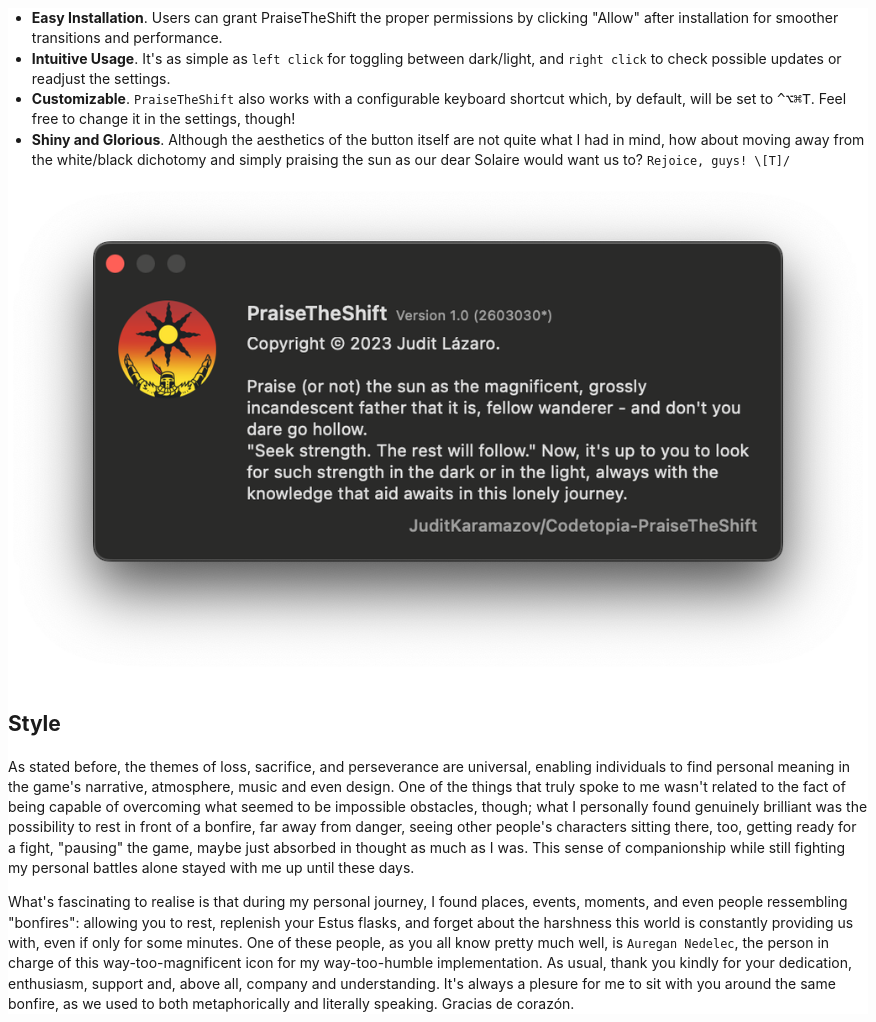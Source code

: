 - **Easy Installation**. Users can grant PraiseTheShift the proper permissions by clicking "Allow" after installation for smoother transitions and performance.
- **Intuitive Usage**. It's as simple as `left click` for toggling between dark/light, and `right click` to check possible updates or readjust the settings.
- **Customizable**. `PraiseTheShift` also works with a configurable keyboard shortcut which, by default, will be set to <kbd>^⌥⌘T</kbd>. Feel free to change it in the settings, though!
- **Shiny and Glorious**. Although the aesthetics of the button itself are not quite what I had in mind, how about moving away from the white/black dichotomy and simply praising the sun as our dear Solaire would want us to? `Rejoice, guys! \[T]/`

<p align="center">
  <img src="https://github.com/JuditKaramazov/Codetopia-PraiseTheShift/blob/3a36ce7995deb1d4a036981458e73f7af9cc5ac8/Screenshots/Codetopia-PraiseTheShift-04.png" alt="PraiseTheShift app visual asset.">
</p>

## Style

As stated before, the themes of loss, sacrifice, and perseverance are universal, enabling individuals to find personal meaning in the game's narrative, atmosphere, music and even design. One of the things that truly spoke to me wasn't related to the fact of being capable of overcoming what seemed to be impossible obstacles, though; what I personally found genuinely brilliant was the possibility to rest in front of a bonfire, far away from danger, seeing other people's characters sitting there, too, getting ready for a fight, "pausing" the game, maybe just absorbed in thought as much as I was. This sense of companionship while still fighting my personal battles alone stayed with me up until these days.

What's fascinating to realise is that during my personal journey, I found places, events, moments, and even people ressembling "bonfires": allowing you to rest, replenish your Estus flasks, and forget about the harshness this world is constantly providing us with, even if only for some minutes. One of these people, as you all know pretty much well, is `Auregan Nedelec`, the person in charge of this way-too-magnificent icon for my way-too-humble implementation. As usual, thank you kindly for your dedication, enthusiasm, support and, above all, company and understanding. It's always a plesure for me to sit with you around the same bonfire, as we used to both metaphorically and literally speaking. Gracias de corazón.
